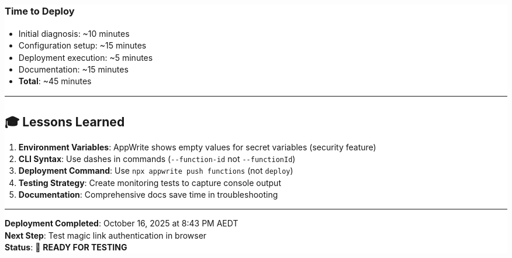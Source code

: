 ### Time to Deploy
- Initial diagnosis: ~10 minutes
- Configuration setup: ~15 minutes
- Deployment execution: ~5 minutes
- Documentation: ~15 minutes
- **Total**: ~45 minutes

---

## 🎓 Lessons Learned

1. **Environment Variables**: AppWrite shows empty values for secret variables (security feature)
2. **CLI Syntax**: Use dashes in commands (`--function-id` not `--functionId`)
3. **Deployment Command**: Use `npx appwrite push functions` (not `deploy`)
4. **Testing Strategy**: Create monitoring tests to capture console output
5. **Documentation**: Comprehensive docs save time in troubleshooting

---

**Deployment Completed**: October 16, 2025 at 8:43 PM AEDT  
**Next Step**: Test magic link authentication in browser  
**Status**: 🎉 **READY FOR TESTING**

